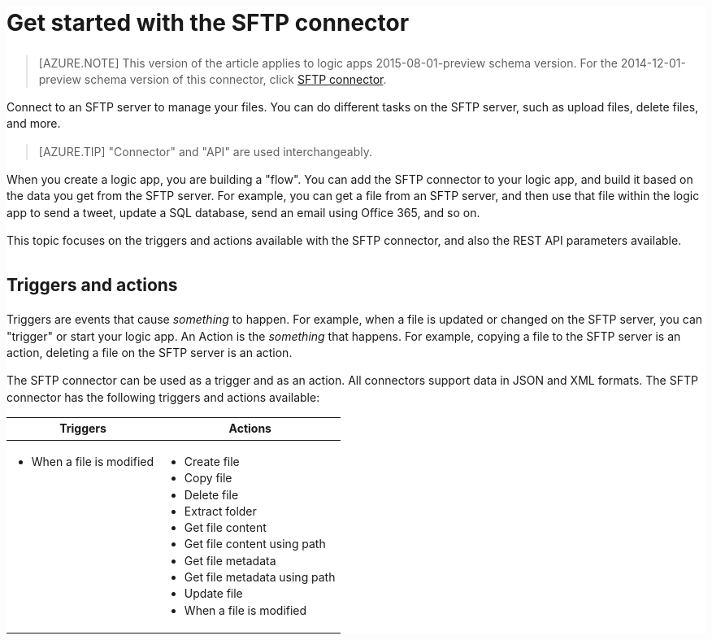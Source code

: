 <properties
	pageTitle="Add the SFTP connector API to your Logic Apps | Microsoft Azure"
	description="Create or configure a new SFTP connector"
	services=""
	documentationCenter="" 
	authors="MandiOhlinger"
	manager="dwrede"
	editor=""/>

<tags
   ms.service="powerapps"
   ms.devlang="na"
   ms.topic="article"
   ms.tgt_pltfrm="na"
   ms.workload="na" 
   ms.date="01/25/2016"
   ms.author="mandia"/>

# Get started with the SFTP connector

>[AZURE.NOTE] This version of the article applies to logic apps 2015-08-01-preview schema version. For the 2014-12-01-preview schema version of this connector, click [SFTP connector](..app-service-logic-connector-sftp.md).

Connect to an SFTP server to manage your files. You can do different tasks on the SFTP server, such as upload files, delete files, and more.

>[AZURE.TIP] "Connector" and "API" are used interchangeably.

When you create a logic app, you are building a "flow". You can add the SFTP connector to your logic app, and build it based on the data you get from the SFTP server. For example, you can get a file from an SFTP server, and then use that file within the logic app to send a tweet, update a SQL database, send an email using Office 365, and so on. 

This topic focuses on the triggers and actions available with the SFTP connector, and also the REST API parameters available. 

## Triggers and actions

Triggers are events that cause *something* to happen. For example, when a file is updated or changed on the SFTP server, you can "trigger" or start your logic app. An Action is the *something* that happens. For example, copying a file to the SFTP server is an action, deleting a file on the SFTP server is an action. 

The SFTP connector can be used as a trigger and as an action. All connectors support data in JSON and XML formats. The SFTP connector has the following triggers and actions available:

Triggers | Actions
--- | ---
<ul><li>When a file is modified</li></ul> | <ul><li>Create file</li><li>Copy file</li><li>Delete file</li><li>Extract folder</li><li>Get file content</li><li>Get file content using path</li><li>Get file metadata</li><li>Get file metadata using path</li><li>Update file</li><li>When a file is modified</li></ul>
